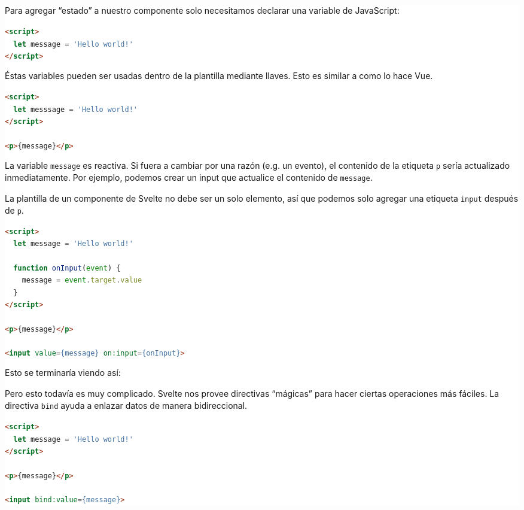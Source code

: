 Para agregar “estado” a nuestro componente solo necesitamos declarar una variable de JavaScript:

```html
<script>
  let message = 'Hello world!'
</script>
```

Éstas variables pueden ser usadas dentro de la plantilla mediante llaves. Esto es similar a como lo hace Vue.

```html
<script>
  let messsage = 'Hello world!'
</script>

<p>{message}</p>
```

La variable `message` es reactiva. Si fuera a cambiar por una razón (e.g. un evento), el contenido de la etiqueta `p` sería actualizado inmediatamente. Por ejemplo, podemos crear un input que actualice el contenido de `message`.

La plantilla de un componente de Svelte no debe ser un solo elemento, así que podemos solo agregar una etiqueta `input` después de `p`.

```html
<script>
  let message = 'Hello world!'

  function onInput(event) {
    message = event.target.value
  }
</script>

<p>{message}</p>

<input value={message} on:input={onInput}>
```

Esto se terminaría viendo así:

<iframe src="https://pablo-abc.github.io/pablo.berganza.dev-examples/svelte-basic-text-input/"></iframe>

Pero esto todavía es muy complicado. Svelte nos provee directivas “mágicas” para hacer ciertas operaciones más fáciles. La directiva `bind` ayuda a enlazar datos de manera bidireccional.

```html
<script>
  let message = 'Hello world!'
</script>

<p>{message}</p>

<input bind:value={message}>
```
